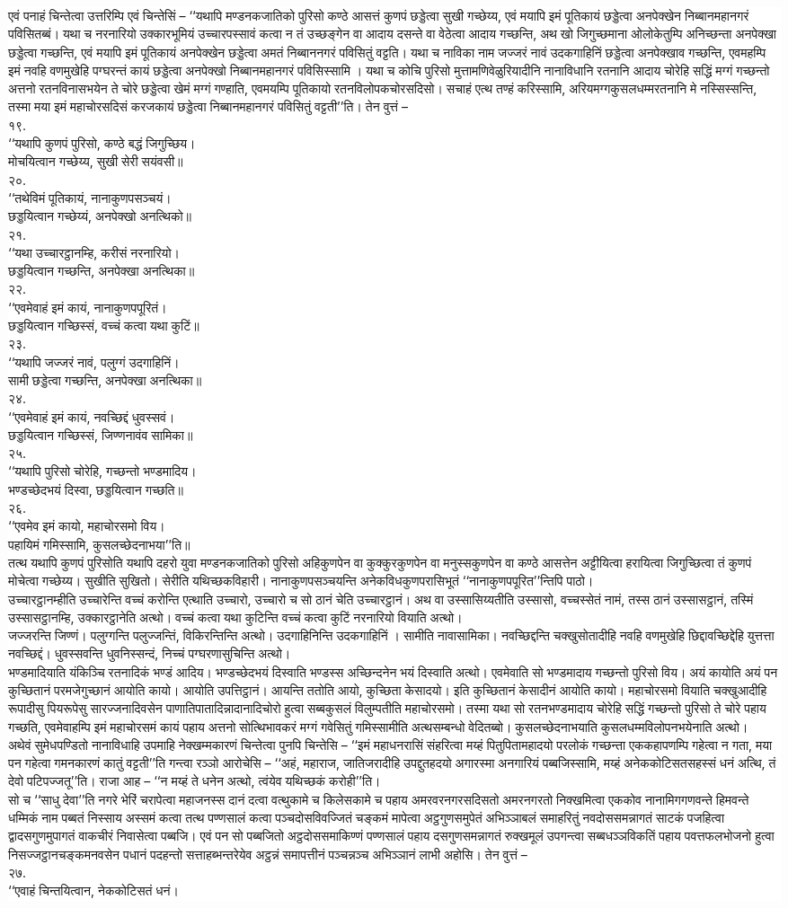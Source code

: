 एवं पनाहं चिन्तेत्वा उत्तरिम्पि एवं चिन्तेसिं – ‘‘यथापि मण्डनकजातिको पुरिसो कण्ठे आसत्तं कुणपं छड्डेत्वा सुखी गच्छेय्य, एवं मयापि इमं पूतिकायं छड्डेत्वा अनपेक्खेन निब्बानमहानगरं पविसितब्बं। यथा च नरनारियो उक्कारभूमियं उच्चारपस्सावं कत्वा न तं उच्छङ्गेन वा आदाय दसन्ते वा वेठेत्वा आदाय गच्छन्ति, अथ खो जिगुच्छमाना ओलोकेतुम्पि अनिच्छन्ता अनपेक्खा छड्डेत्वा गच्छन्ति, एवं मयापि इमं पूतिकायं अनपेक्खेन छड्डेत्वा अमतं निब्बाननगरं पविसितुं वट्टति। यथा च नाविका नाम जज्जरं नावं उदकगाहिनिं छड्डेत्वा अनपेक्खाव गच्छन्ति, एवमहम्पि इमं नवहि वणमुखेहि पग्घरन्तं कायं छड्डेत्वा अनपेक्खो निब्बानमहानगरं पविसिस्सामि । यथा च कोचि पुरिसो मुत्तामणिवेळुरियादीनि नानाविधानि रतनानि आदाय चोरेहि सद्धिं मग्गं गच्छन्तो अत्तनो रतनविनासभयेन ते चोरे छड्डेत्वा खेमं मग्गं गण्हाति, एवमयम्पि पूतिकायो रतनविलोपकचोरसदिसो। सचाहं एत्थ तण्हं करिस्सामि, अरियमग्गकुसलधम्मरतनानि मे नस्सिस्सन्ति, तस्मा मया इमं महाचोरसदिसं करजकायं छड्डेत्वा निब्बानमहानगरं पविसितुं वट्टती’’ति। तेन वुत्तं –  
१९.  
‘‘यथापि कुणपं पुरिसो, कण्ठे बद्धं जिगुच्छिय।  
मोचयित्वान गच्छेय्य, सुखी सेरी सयंवसी॥  
२०.  
‘‘तथेविमं पूतिकायं, नानाकुणपसञ्चयं।  
छड्डयित्वान गच्छेय्यं, अनपेक्खो अनत्थिको॥  
२१.  
‘‘यथा उच्चारट्ठानम्हि, करीसं नरनारियो।  
छड्डयित्वान गच्छन्ति, अनपेक्खा अनत्थिका॥  
२२.  
‘‘एवमेवाहं इमं कायं, नानाकुणपपूरितं।  
छड्डयित्वान गच्छिस्सं, वच्चं कत्वा यथा कुटिं॥  
२३.  
‘‘यथापि जज्जरं नावं, पलुग्गं उदगाहिनिं।  
सामी छड्डेत्वा गच्छन्ति, अनपेक्खा अनत्थिका॥  
२४.  
‘‘एवमेवाहं इमं कायं, नवच्छिद्दं धुवस्सवं।  
छड्डयित्वान गच्छिस्सं, जिण्णनावंव सामिका॥  
२५.  
‘‘यथापि पुरिसो चोरेहि, गच्छन्तो भण्डमादिय।  
भण्डच्छेदभयं दिस्वा, छड्डयित्वान गच्छति॥  
२६.  
‘‘एवमेव इमं कायो, महाचोरसमो विय।  
पहायिमं गमिस्सामि, कुसलच्छेदनाभया’’ति॥  
तत्थ यथापि कुणपं पुरिसोति यथापि दहरो युवा मण्डनकजातिको पुरिसो अहिकुणपेन वा कुक्कुरकुणपेन वा मनुस्सकुणपेन वा कण्ठे आसत्तेन अट्टीयित्वा हरायित्वा जिगुच्छित्वा तं कुणपं मोचेत्वा गच्छेय्य। सुखीति सुखितो। सेरीति यथिच्छकविहारी। नानाकुणपसञ्चयन्ति अनेकविधकुणपरासिभूतं ‘‘नानाकुणपपूरित’’न्तिपि पाठो।  
उच्चारट्ठानम्हीति उच्चारेन्ति वच्चं करोन्ति एत्थाति उच्चारो, उच्चारो च सो ठानं चेति उच्चारट्ठानं। अथ वा उस्सासिय्यतीति उस्सासो, वच्चस्सेतं नामं, तस्स ठानं उस्सासट्ठानं, तस्मिं उस्सासट्ठानम्हि, उक्कारट्ठानेति अत्थो। वच्चं कत्वा यथा कुटिन्ति वच्चं कत्वा कुटिं नरनारियो वियाति अत्थो।  
जज्जरन्ति जिण्णं। पलुग्गन्ति पलुज्जन्तिं, विकिरन्तिन्ति अत्थो। उदगाहिनिन्ति उदकगाहिनिं । सामीति नावासामिका। नवच्छिद्दन्ति चक्खुसोतादीहि नवहि वणमुखेहि छिद्दावच्छिद्देहि युत्तत्ता नवच्छिद्दं। धुवस्सवन्ति धुवनिस्सन्दं, निच्चं पग्घरणासुचिन्ति अत्थो।  
भण्डमादियाति यंकिञ्चि रतनादिकं भण्डं आदिय। भण्डच्छेदभयं दिस्वाति भण्डस्स अच्छिन्दनेन भयं दिस्वाति अत्थो। एवमेवाति सो भण्डमादाय गच्छन्तो पुरिसो विय। अयं कायोति अयं पन कुच्छितानं परमजेगुच्छानं आयोति कायो। आयोति उपत्तिट्ठानं। आयन्ति ततोति आयो, कुच्छिता केसादयो। इति कुच्छितानं केसादीनं आयोति कायो। महाचोरसमो वियाति चक्खुआदीहि रूपादीसु पियरूपेसु सारज्जनादिवसेन पाणातिपातादिन्नादानादिचोरो हुत्वा सब्बकुसलं विलुम्पतीति महाचोरसमो। तस्मा यथा सो रतनभण्डमादाय चोरेहि सद्धिं गच्छन्तो पुरिसो ते चोरे पहाय गच्छति, एवमेवाहम्पि इमं महाचोरसमं कायं पहाय अत्तनो सोत्थिभावकरं मग्गं गवेसितुं गमिस्सामीति अत्थसम्बन्धो वेदितब्बो। कुसलच्छेदनाभयाति कुसलधम्मविलोपनभयेनाति अत्थो।  
अथेवं सुमेधपण्डितो नानाविधाहि उपमाहि नेक्खम्मकारणं चिन्तेत्वा पुनपि चिन्तेसि – ‘‘इमं महाधनरासिं संहरित्वा मय्हं पितुपितामहादयो परलोकं गच्छन्ता एककहापणम्पि गहेत्वा न गता, मया पन गहेत्वा गमनकारणं कातुं वट्टती’’ति गन्त्वा रञ्ञो आरोचेसि – ‘‘अहं, महाराज, जातिजरादीहि उपद्दुतहदयो अगारस्मा अनगारियं पब्बजिस्सामि, मय्हं अनेककोटिसतसहस्सं धनं अत्थि, तं देवो पटिपज्जतू’’ति। राजा आह – ‘‘न मय्हं ते धनेन अत्थो, त्वंयेव यथिच्छकं करोही’’ति।  
सो च ‘‘साधु देवा’’ति नगरे भेरिं चरापेत्वा महाजनस्स दानं दत्वा वत्थुकामे च किलेसकामे च पहाय अमरवरनगरसदिसतो अमरनगरतो निक्खमित्वा एककोव नानामिगगणवन्ते हिमवन्ते धम्मिकं नाम पब्बतं निस्साय अस्समं कत्वा तत्थ पण्णसालं कत्वा पञ्चदोसविवज्जितं चङ्कमं मापेत्वा अट्ठगुणसमुपेतं अभिञ्ञाबलं समाहरितुं नवदोससमन्नागतं साटकं पजहित्वा द्वादसगुणमुपागतं वाकचीरं निवासेत्वा पब्बजि। एवं पन सो पब्बजितो अट्ठदोससमाकिण्णं पण्णसालं पहाय दसगुणसमन्नागतं रुक्खमूलं उपगन्त्वा सब्बधञ्ञविकतिं पहाय पवत्तफलभोजनो हुत्वा निसज्जट्ठानचङ्कमनवसेन पधानं पदहन्तो सत्ताहब्भन्तरेयेव अट्ठन्नं समापत्तीनं पञ्चन्नञ्च अभिञ्ञानं लाभी अहोसि। तेन वुत्तं –  
२७.  
‘‘एवाहं चिन्तयित्वान, नेककोटिसतं धनं।  